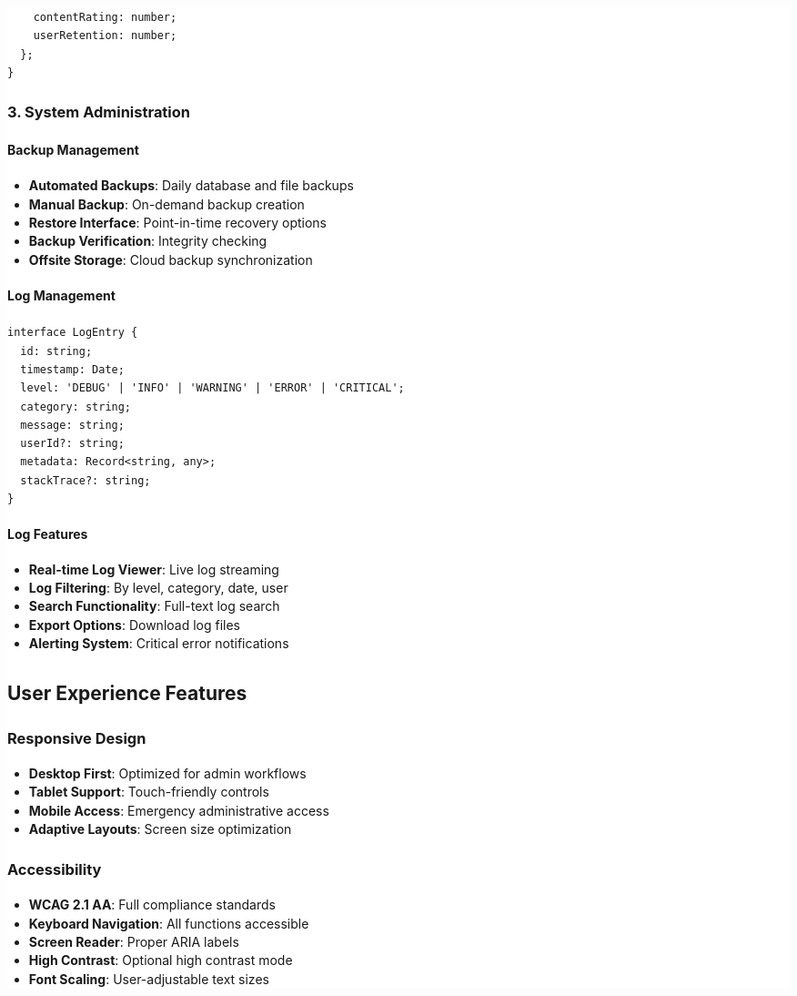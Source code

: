 ```tsx
    contentRating: number;
    userRetention: number;
  };
}
```

### 3. System Administration

#### Backup Management
- **Automated Backups**: Daily database and file backups
- **Manual Backup**: On-demand backup creation
- **Restore Interface**: Point-in-time recovery options
- **Backup Verification**: Integrity checking
- **Offsite Storage**: Cloud backup synchronization

#### Log Management
```tsx
interface LogEntry {
  id: string;
  timestamp: Date;
  level: 'DEBUG' | 'INFO' | 'WARNING' | 'ERROR' | 'CRITICAL';
  category: string;
  message: string;
  userId?: string;
  metadata: Record<string, any>;
  stackTrace?: string;
}
```

#### Log Features
- **Real-time Log Viewer**: Live log streaming
- **Log Filtering**: By level, category, date, user
- **Search Functionality**: Full-text log search
- **Export Options**: Download log files
- **Alerting System**: Critical error notifications

## User Experience Features

### Responsive Design
- **Desktop First**: Optimized for admin workflows
- **Tablet Support**: Touch-friendly controls
- **Mobile Access**: Emergency administrative access
- **Adaptive Layouts**: Screen size optimization

### Accessibility
- **WCAG 2.1 AA**: Full compliance standards
- **Keyboard Navigation**: All functions accessible
- **Screen Reader**: Proper ARIA labels
- **High Contrast**: Optional high contrast mode
- **Font Scaling**: User-adjustable text sizes
